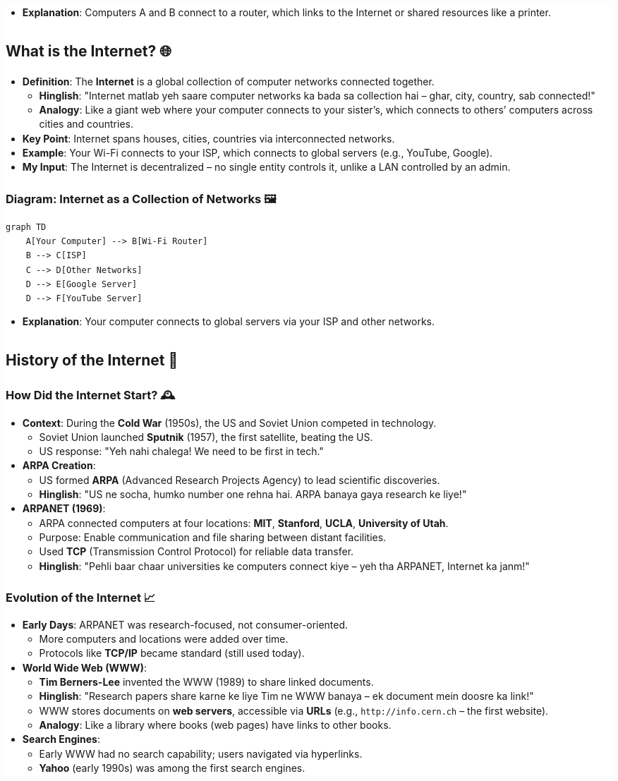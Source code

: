- **Explanation**: Computers A and B connect to a router, which links to the Internet or shared resources like a printer.

## What is the Internet? 🌐

- **Definition**: The **Internet** is a global collection of computer networks connected together.
    - **Hinglish**: "Internet matlab yeh saare computer networks ka bada sa collection hai – ghar, city, country, sab connected!"
    - **Analogy**: Like a giant web where your computer connects to your sister’s, which connects to others’ computers across cities and countries.
- **Key Point**: Internet spans houses, cities, countries via interconnected networks.
- **Example**: Your Wi-Fi connects to your ISP, which connects to global servers (e.g., YouTube, Google).
- **My Input**: The Internet is decentralized – no single entity controls it, unlike a LAN controlled by an admin.

### Diagram: Internet as a Collection of Networks 🖼️

```mermaid
graph TD
    A[Your Computer] --> B[Wi-Fi Router]
    B --> C[ISP]
    C --> D[Other Networks]
    D --> E[Google Server]
    D --> F[YouTube Server]

```

- **Explanation**: Your computer connects to global servers via your ISP and other networks.

## History of the Internet 📜

### How Did the Internet Start? 🕰️

- **Context**: During the **Cold War** (1950s), the US and Soviet Union competed in technology.
    - Soviet Union launched **Sputnik** (1957), the first satellite, beating the US.
    - US response: "Yeh nahi chalega! We need to be first in tech."
- **ARPA Creation**:
    - US formed **ARPA** (Advanced Research Projects Agency) to lead scientific discoveries.
    - **Hinglish**: "US ne socha, humko number one rehna hai. ARPA banaya gaya research ke liye!"
- **ARPANET (1969)**:
    - ARPA connected computers at four locations: **MIT**, **Stanford**, **UCLA**, **University of Utah**.
    - Purpose: Enable communication and file sharing between distant facilities.
    - Used **TCP** (Transmission Control Protocol) for reliable data transfer.
    - **Hinglish**: "Pehli baar chaar universities ke computers connect kiye – yeh tha ARPANET, Internet ka janm!"

### Evolution of the Internet 📈

- **Early Days**: ARPANET was research-focused, not consumer-oriented.
    - More computers and locations were added over time.
    - Protocols like **TCP/IP** became standard (still used today).
- **World Wide Web (WWW)**:
    - **Tim Berners-Lee** invented the WWW (1989) to share linked documents.
    - **Hinglish**: "Research papers share karne ke liye Tim ne WWW banaya – ek document mein doosre ka link!"
    - WWW stores documents on **web servers**, accessible via **URLs** (e.g., `http://info.cern.ch` – the first website).
    - **Analogy**: Like a library where books (web pages) have links to other books.
- **Search Engines**:
    - Early WWW had no search capability; users navigated via hyperlinks.
    - **Yahoo** (early 1990s) was among the first search engines.